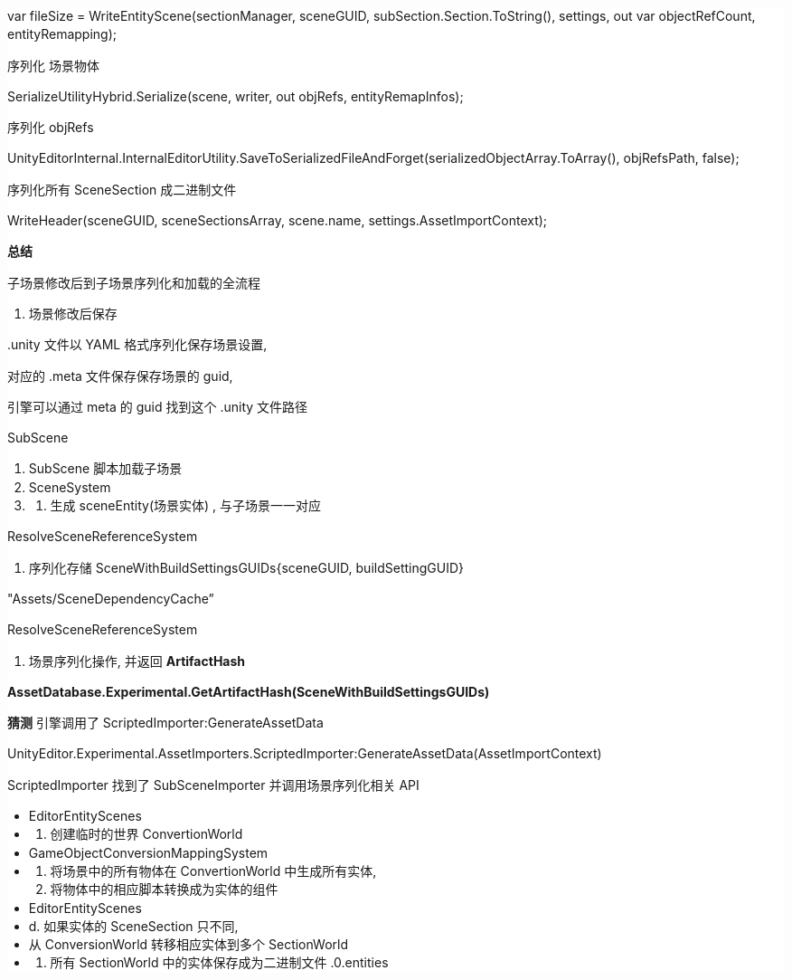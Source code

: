 var fileSize = WriteEntityScene\(sectionManager, sceneGUID, subSection.Section.ToString\(\), settings, out var objectRefCount, entityRemapping\);

序列化 场景物体

SerializeUtilityHybrid.Serialize\(scene, writer, out objRefs, entityRemapInfos\);

序列化 objRefs

UnityEditorInternal.InternalEditorUtility.SaveToSerializedFileAndForget\(serializedObjectArray.ToArray\(\), objRefsPath, false\);

序列化所有 SceneSection 成二进制文件

WriteHeader\(sceneGUID, sceneSectionsArray, scene.name, settings.AssetImportContext\);

**总结**

子场景修改后到子场景序列化和加载的全流程

1. 场景修改后保存

.unity 文件以 YAML 格式序列化保存场景设置,

对应的 .meta 文件保存保存场景的 guid,

引擎可以通过 meta 的 guid 找到这个 .unity 文件路径

SubScene

1. SubScene 脚本加载子场景
2. SceneSystem
3. 1. 生成 sceneEntity\(场景实体\) , 与子场景一一对应

ResolveSceneReferenceSystem

1. 序列化存储 SceneWithBuildSettingsGUIDs{sceneGUID, buildSettingGUID}

"Assets/SceneDependencyCache”

ResolveSceneReferenceSystem

1. 场景序列化操作, 并返回 **ArtifactHash** 

**AssetDatabase.Experimental.GetArtifactHash\(**SceneWithBuildSettingsGUIDs**\)**

**猜测** 引擎调用了 ScriptedImporter:GenerateAssetData

UnityEditor.Experimental.AssetImporters.ScriptedImporter:GenerateAssetData\(AssetImportContext\)

ScriptedImporter 找到了 SubSceneImporter 并调用场景序列化相关 API

* EditorEntityScenes
* 1. 创建临时的世界 ConvertionWorld
* GameObjectConversionMappingSystem
* 1. 将场景中的所有物体在 ConvertionWorld 中生成所有实体,
  2. 将物体中的相应脚本转换成为实体的组件
* EditorEntityScenes
* d. 如果实体的 SceneSection 只不同,
* 从 ConversionWorld 转移相应实体到多个 SectionWorld
* 1. 所有 SectionWorld 中的实体保存成为二进制文件 .0.entities
